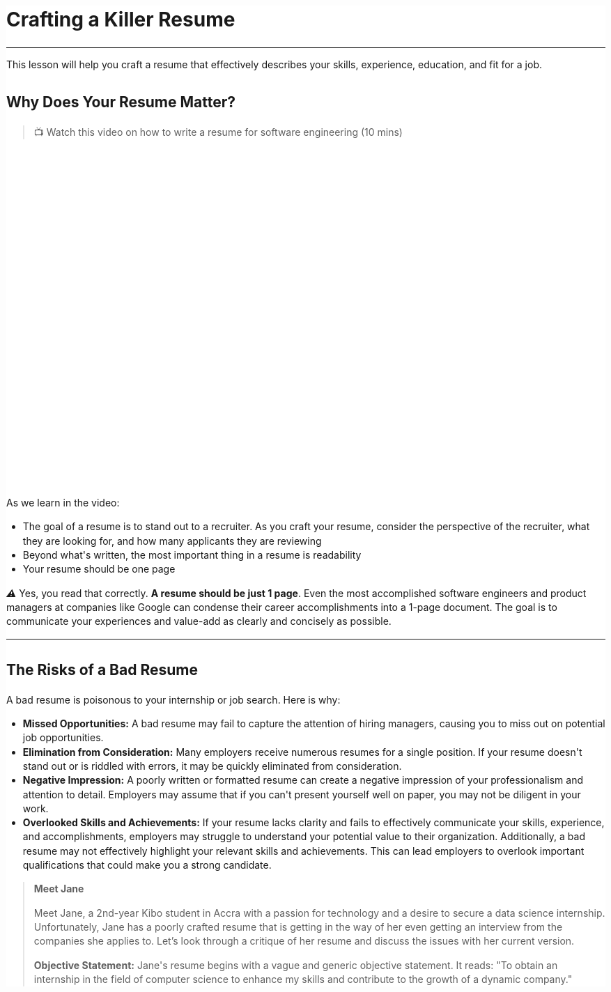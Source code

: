 # Crafting a Killer Resume

---

This lesson will help you craft a resume that effectively describes your skills, experience, education, and fit for a job.

## Why Does Your Resume Matter?

> 📺 Watch this video on how to write a resume for software engineering (10 mins)

<div style="position: relative; padding-bottom: 56.25%; height: 0;"><iframe src="https://www.youtube.com/embed/J5gy9iqjwXM?si=15wbk_b6HgRic9DG" title="YouTube video player" frameborder="0" allow="accelerometer; autoplay; clipboard-write; encrypted-media; gyroscope; picture-in-picture" allowfullscreen style="position: absolute; top: 0; left: 0; width: 100%; height: 100%;"></iframe></div>

As we learn in the video:

- The goal of a resume is to stand out to a recruiter. As you craft your resume, consider the perspective of the recruiter, what they are looking for, and how many applicants they are reviewing
- Beyond what's written, the most important thing in a resume is readability
- Your resume should be one page

<aside>
  
*⚠️* Yes, you read that correctly. **A resume should be just 1 page**. Even the most accomplished software engineers and product managers at companies like Google can condense their career accomplishments into a 1-page document. The goal is to communicate your experiences and value-add as clearly and concisely as possible.

</aside>

---

## The Risks of a Bad Resume

A bad resume is poisonous to your internship or job search. Here is why:

- **Missed Opportunities:** A bad resume may fail to capture the attention of hiring managers, causing you to miss out on potential job opportunities.
- **Elimination from Consideration:** Many employers receive numerous resumes for a single position. If your resume doesn't stand out or is riddled with errors, it may be quickly eliminated from consideration.
- **Negative Impression:** A poorly written or formatted resume can create a negative impression of your professionalism and attention to detail. Employers may assume that if you can't present yourself well on paper, you may not be diligent in your work.
- **Overlooked Skills and Achievements:** If your resume lacks clarity and fails to effectively communicate your skills, experience, and accomplishments, employers may struggle to understand your potential value to their organization. Additionally, a bad resume may not effectively highlight your relevant skills and achievements. This can lead employers to overlook important qualifications that could make you a strong candidate.

> **Meet Jane**
> 
> Meet Jane, a 2nd-year Kibo student in Accra with a passion for technology and a desire to secure a data science internship. Unfortunately, Jane has a poorly crafted resume that is getting in the way of her even getting an interview from the companies she applies to. Let’s look through a critique of her resume and discuss the issues with her current version.
> 
>**Objective Statement:**
> Jane's resume begins with a vague and generic objective statement. It reads: "To obtain an internship in the field of computer science to enhance my skills and contribute to the growth of a dynamic company."
>     